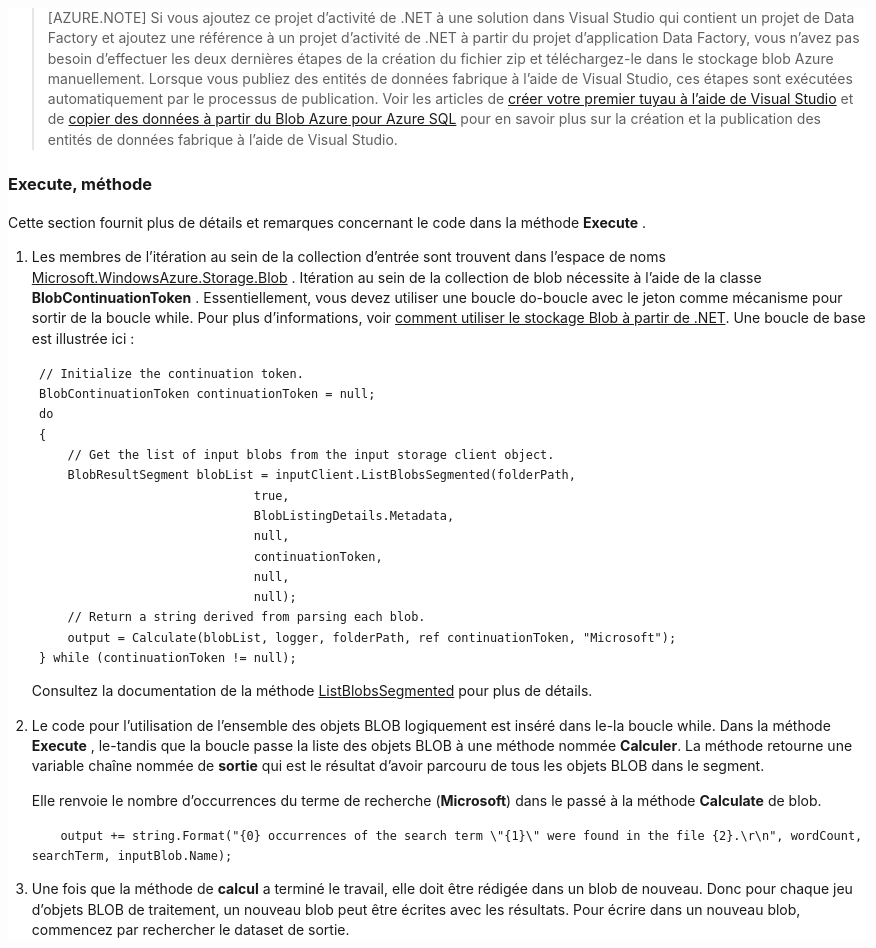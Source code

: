 > [AZURE.NOTE] Si vous ajoutez ce projet d’activité de .NET à une solution dans Visual Studio qui contient un projet de Data Factory et ajoutez une référence à un projet d’activité de .NET à partir du projet d’application Data Factory, vous n’avez pas besoin d’effectuer les deux dernières étapes de la création du fichier zip et téléchargez-le dans le stockage blob Azure manuellement. Lorsque vous publiez des entités de données fabrique à l’aide de Visual Studio, ces étapes sont exécutées automatiquement par le processus de publication. Voir les articles de [créer votre premier tuyau à l’aide de Visual Studio](data-factory-build-your-first-pipeline-using-vs.md) et de [copier des données à partir du Blob Azure pour Azure SQL](data-factory-copy-activity-tutorial-using-visual-studio.md) pour en savoir plus sur la création et la publication des entités de données fabrique à l’aide de Visual Studio.  

### <a name="execute-method"></a>Execute, méthode

Cette section fournit plus de détails et remarques concernant le code dans la méthode **Execute** .
 
1. Les membres de l’itération au sein de la collection d’entrée sont trouvent dans l’espace de noms [Microsoft.WindowsAzure.Storage.Blob](https://msdn.microsoft.com/library/azure/microsoft.windowsazure.storage.blob.aspx) . Itération au sein de la collection de blob nécessite à l’aide de la classe **BlobContinuationToken** . Essentiellement, vous devez utiliser une boucle do-boucle avec le jeton comme mécanisme pour sortir de la boucle while. Pour plus d’informations, voir [comment utiliser le stockage Blob à partir de .NET](../storage/storage-dotnet-how-to-use-blobs.md). Une boucle de base est illustrée ici :

        // Initialize the continuation token.
        BlobContinuationToken continuationToken = null;
        do
        {   
            // Get the list of input blobs from the input storage client object.
            BlobResultSegment blobList = inputClient.ListBlobsSegmented(folderPath,
                                      true,
                                      BlobListingDetails.Metadata,
                                      null,
                                      continuationToken,
                                      null,
                                      null);
            // Return a string derived from parsing each blob.
            output = Calculate(blobList, logger, folderPath, ref continuationToken, "Microsoft");
        } while (continuationToken != null);

    Consultez la documentation de la méthode [ListBlobsSegmented](https://msdn.microsoft.com/library/jj717596.aspx) pour plus de détails.

2.  Le code pour l’utilisation de l’ensemble des objets BLOB logiquement est inséré dans le-la boucle while. Dans la méthode **Execute** , le-tandis que la boucle passe la liste des objets BLOB à une méthode nommée **Calculer**. La méthode retourne une variable chaîne nommée de **sortie** qui est le résultat d’avoir parcouru de tous les objets BLOB dans le segment. 

    Elle renvoie le nombre d’occurrences du terme de recherche (**Microsoft**) dans le passé à la méthode **Calculate** de blob. 

            output += string.Format("{0} occurrences of the search term \"{1}\" were found in the file {2}.\r\n", wordCount, searchTerm, inputBlob.Name);

3.  Une fois que la méthode de **calcul** a terminé le travail, elle doit être rédigée dans un blob de nouveau. Donc pour chaque jeu d’objets BLOB de traitement, un nouveau blob peut être écrites avec les résultats. Pour écrire dans un nouveau blob, commencez par rechercher le dataset de sortie. 


[batch-net-library]: ../batch/batch-dotnet-get-started.md
[batch-create-account]: ../batch/batch-account-create-portal.md
[batch-technical-overview]: ../batch/batch-technical-overview.md
[batch-get-started]: ../batch/batch-dotnet-get-started.md
[use-custom-activities]: data-factory-use-custom-activities.md
[troubleshoot]: data-factory-troubleshoot.md
[data-factory-introduction]: data-factory-introduction.md
[azure-powershell-install]: https://github.com/Azure/azure-sdk-tools/releases
[developer-reference]: http://go.microsoft.com/fwlink/?LinkId=516908
[cmdlet-reference]: http://go.microsoft.com/fwlink/?LinkId=517456
[new-azure-batch-account]: https://msdn.microsoft.com/library/mt125880.aspx
[new-azure-batch-pool]: https://msdn.microsoft.com/library/mt125936.aspx
[azure-batch-blog]: http://blogs.technet.com/b/windowshpc/archive/2014/10/28/using-azure-powershell-to-manage-azure-batch-account.aspx
[nuget-package]: http://go.microsoft.com/fwlink/?LinkId=517478
[azure-developer-center]: http://azure.microsoft.com/develop/net/
[adf-developer-reference]: http://go.microsoft.com/fwlink/?LinkId=516908
[azure-preview-portal]: https://portal.azure.com/
[adfgetstarted]: data-factory-copy-data-from-azure-blob-storage-to-sql-database.md
[hivewalkthrough]: data-factory-data-transformation-activities.md
[image-data-factory-ouput-from-custom-activity]: ./media/data-factory-use-custom-activities/OutputFilesFromCustomActivity.png
[image-data-factory-download-logs-from-custom-activity]: ./media/data-factory-use-custom-activities/DownloadLogsFromCustomActivity.png